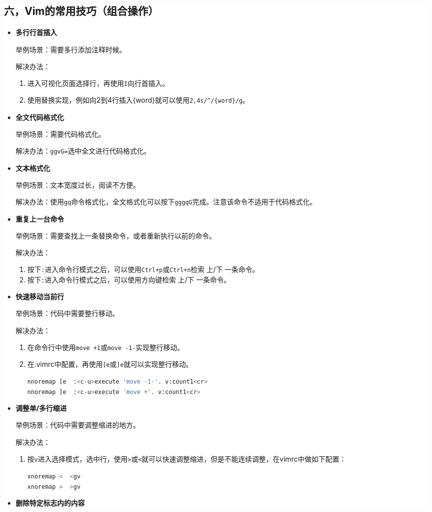 ## 六，Vim的常用技巧（组合操作）

- **多行行首插入**

  举例场景：需要多行添加注释时候。

  解决办法：

  1. 进入可视化页面选择行，再使用`I`向行首插入。

  2. 使用替换实现，例如向2到4行插入{word}就可以使用`2,4s/^/{word}/g`。

- **全文代码格式化**

  举例场景：需要代码格式化。

  解决办法：`ggvG=`选中全文进行代码格式化。

- **文本格式化**

  举例场景：文本宽度过长，阅读不方便。

  解决办法：使用`gq`命令格式化，全文格式化可以按下`gggqG`完成。注意该命令不适用于代码格式化。

- **重复上一台命令**

  举例场景：需要查找上一条替换命令，或者重新执行以前的命令。

  解决办法：

  1. 按下`:`进入命令行模式之后，可以使用`Ctrl+p`或`Ctrl+n`检索 上/下 一条命令。
  2. 按下`:`进入命令行模式之后，可以使用方向键检索 上/下 一条命令。
  
- **快速移动当前行**

  举例场景：代码中需要整行移动。

  解决办法：

  1. 在命令行中使用`move +1`或`move -1-`实现整行移动。
  
  2. 在.vimrc中配置，再使用`[e`或`]e`就可以实现整行移动。
  
     ```sh
     nnoremap [e  :<c-u>execute 'move -1-'. v:count1<cr>
     nnoremap ]e  :<c-u>execute 'move +'. v:count1<cr>
     ```
  
- **调整单/多行缩进**

  举例场景：代码中需要调整缩进的地方。

  解决办法：

  1. 按`v`进入选择模式，选中行，使用`>`或`<`就可以快速调整缩进，但是不能连续调整，在vimrc中做如下配置：
  
     ```sh
     xnoremap <  <gv
     xnoremap >  >gv
     ```
  
- **删除特定标志内的内容**
